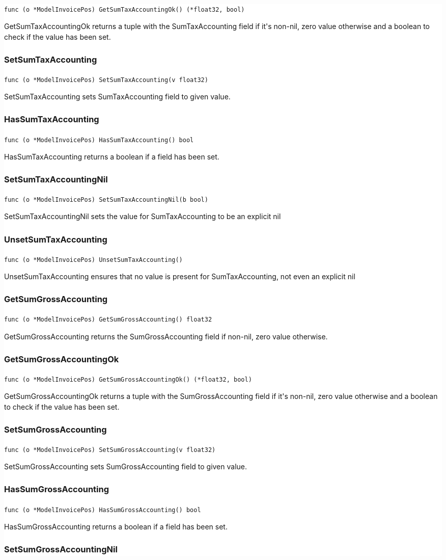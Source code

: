 `func (o *ModelInvoicePos) GetSumTaxAccountingOk() (*float32, bool)`

GetSumTaxAccountingOk returns a tuple with the SumTaxAccounting field if it's non-nil, zero value otherwise
and a boolean to check if the value has been set.

### SetSumTaxAccounting

`func (o *ModelInvoicePos) SetSumTaxAccounting(v float32)`

SetSumTaxAccounting sets SumTaxAccounting field to given value.

### HasSumTaxAccounting

`func (o *ModelInvoicePos) HasSumTaxAccounting() bool`

HasSumTaxAccounting returns a boolean if a field has been set.

### SetSumTaxAccountingNil

`func (o *ModelInvoicePos) SetSumTaxAccountingNil(b bool)`

 SetSumTaxAccountingNil sets the value for SumTaxAccounting to be an explicit nil

### UnsetSumTaxAccounting
`func (o *ModelInvoicePos) UnsetSumTaxAccounting()`

UnsetSumTaxAccounting ensures that no value is present for SumTaxAccounting, not even an explicit nil
### GetSumGrossAccounting

`func (o *ModelInvoicePos) GetSumGrossAccounting() float32`

GetSumGrossAccounting returns the SumGrossAccounting field if non-nil, zero value otherwise.

### GetSumGrossAccountingOk

`func (o *ModelInvoicePos) GetSumGrossAccountingOk() (*float32, bool)`

GetSumGrossAccountingOk returns a tuple with the SumGrossAccounting field if it's non-nil, zero value otherwise
and a boolean to check if the value has been set.

### SetSumGrossAccounting

`func (o *ModelInvoicePos) SetSumGrossAccounting(v float32)`

SetSumGrossAccounting sets SumGrossAccounting field to given value.

### HasSumGrossAccounting

`func (o *ModelInvoicePos) HasSumGrossAccounting() bool`

HasSumGrossAccounting returns a boolean if a field has been set.

### SetSumGrossAccountingNil
